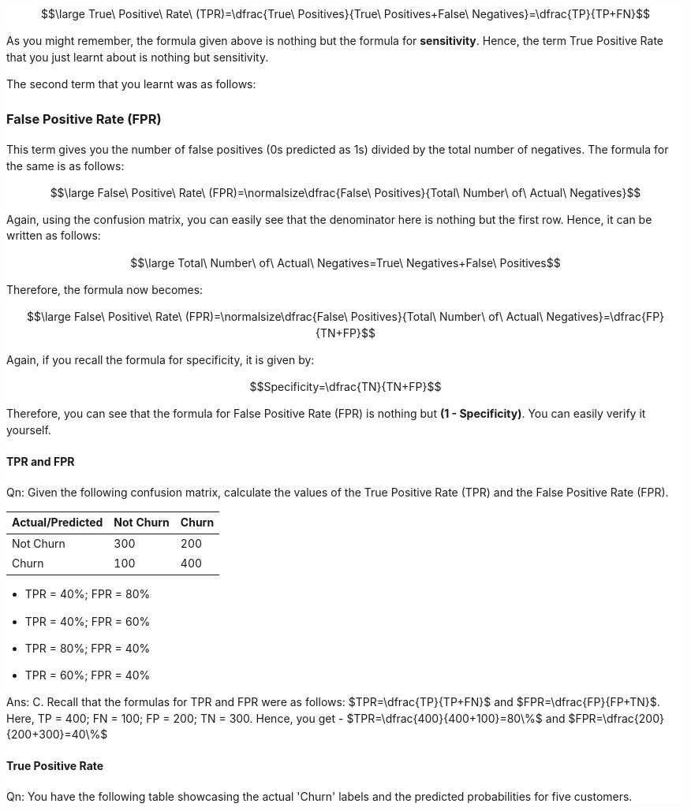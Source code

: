 $$\large True\ Positive\ Rate\ (TPR)=\dfrac{True\ Positives}{True\ Positives+False\ Negatives}=\dfrac{TP}{TP+FN}$$

As you might remember, the formula given above is nothing but the formula for **sensitivity**. Hence, the term True Positive Rate that you just learnt about is nothing but sensitivity.

The second term that you learnt was as follows:

### False Positive Rate (FPR)

This term gives you the number of false positives (0s predicted as 1s) divided by the total number of negatives. The formula for the same is as follows:

$$\large False\ Positive\ Rate\ (FPR)=\normalsize\dfrac{False\ Positives}{Total\ Number\ of\ Actual\ Negatives}$$

Again, using the confusion matrix, you can easily see that the denominator here is nothing but the first row. Hence, it can be written as follows:

$$\large Total\ Number\ of\ Actual\ Negatives=True\ Negatives+False\ Positives$$

Therefore, the formula now becomes:

$$\large False\ Positive\ Rate\ (FPR)=\normalsize\dfrac{False\ Positives}{Total\ Number\ of\ Actual\ Negatives}=\dfrac{FP}{TN+FP}$$

Again, if you recall the formula for specificity, it is given by: 

$$Specificity=\dfrac{TN}{TN+FP}$$

Therefore, you can see that the formula for False Positive Rate (FPR) is nothing but **(1 - Specificity)**. You can easily verify it yourself.

#### TPR and FPR

Qn: Given the following confusion matrix, calculate the values of the True Positive Rate (TPR) and the False Positive Rate (FPR).

| **Actual/Predicted** | **Not Churn** | **Churn** |
| -------------------- | ------------- | --------- |
| Not Churn            | 300           | 200       |
| Churn                | 100           | 400       |

- TPR = 40%; FPR = 80%

- TPR = 40%; FPR = 60%

- TPR = 80%; FPR = 40%

- TPR = 60%; FPR = 40%

Ans: C. Recall that the formulas for TPR and FPR were as follows: $TPR=\dfrac{TP}{TP+FN}$ and $FPR=\dfrac{FP}{FP+TN}$. Here, TP = 400; FN = 100; FP = 200; TN = 300. Hence, you get - $TPR=\dfrac{400}{400+100}=80\%$ and $FPR=\dfrac{200}{200+300}=40\%$

#### True Positive Rate

Qn: You have the following table showcasing the actual 'Churn' labels and the predicted probabilities for five customers.
